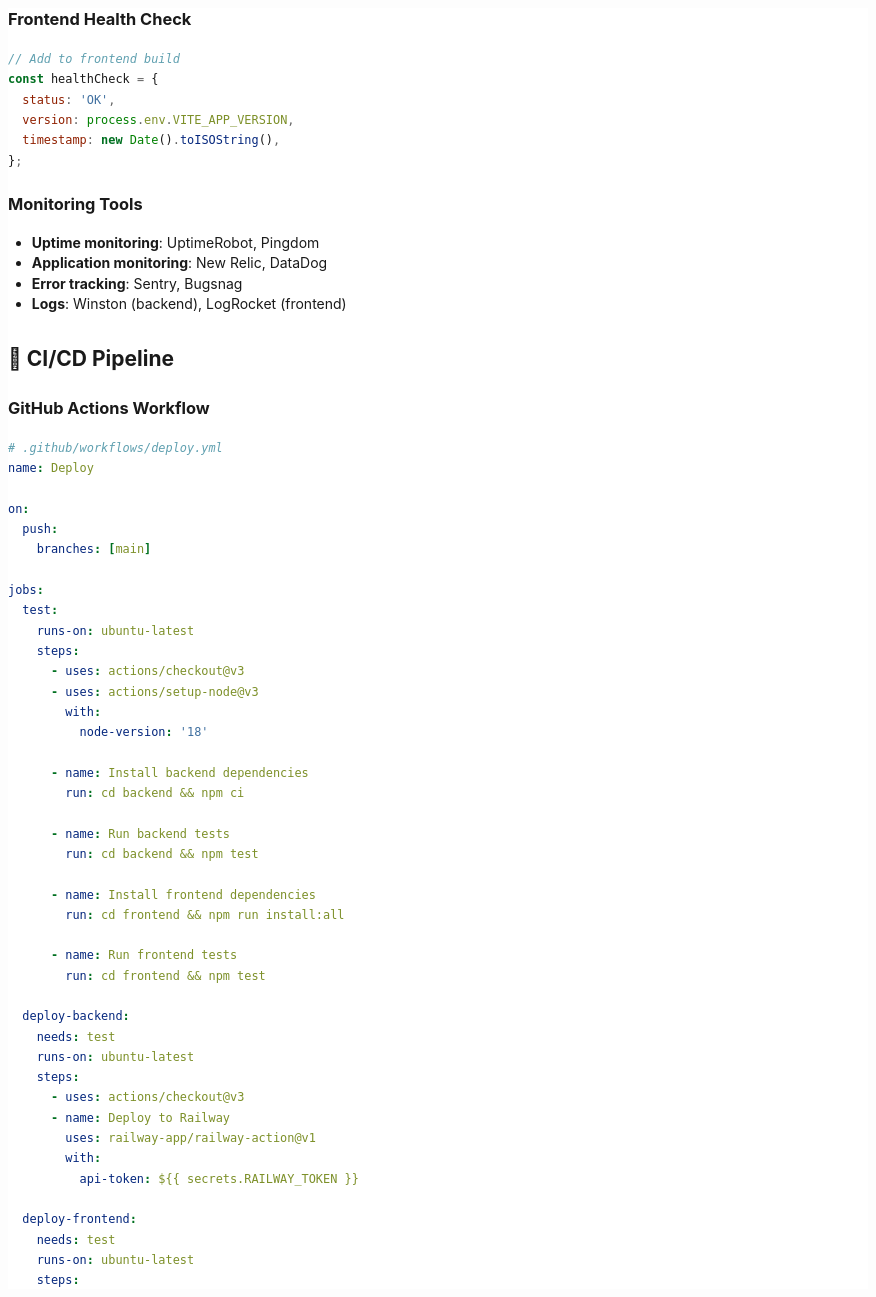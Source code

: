 ### Frontend Health Check
```javascript
// Add to frontend build
const healthCheck = {
  status: 'OK',
  version: process.env.VITE_APP_VERSION,
  timestamp: new Date().toISOString(),
};
```

### Monitoring Tools
- **Uptime monitoring**: UptimeRobot, Pingdom
- **Application monitoring**: New Relic, DataDog
- **Error tracking**: Sentry, Bugsnag
- **Logs**: Winston (backend), LogRocket (frontend)

## 🔧 CI/CD Pipeline

### GitHub Actions Workflow

```yaml
# .github/workflows/deploy.yml
name: Deploy

on:
  push:
    branches: [main]

jobs:
  test:
    runs-on: ubuntu-latest
    steps:
      - uses: actions/checkout@v3
      - uses: actions/setup-node@v3
        with:
          node-version: '18'
      
      - name: Install backend dependencies
        run: cd backend && npm ci
      
      - name: Run backend tests
        run: cd backend && npm test
      
      - name: Install frontend dependencies
        run: cd frontend && npm run install:all
      
      - name: Run frontend tests
        run: cd frontend && npm test

  deploy-backend:
    needs: test
    runs-on: ubuntu-latest
    steps:
      - uses: actions/checkout@v3
      - name: Deploy to Railway
        uses: railway-app/railway-action@v1
        with:
          api-token: ${{ secrets.RAILWAY_TOKEN }}

  deploy-frontend:
    needs: test
    runs-on: ubuntu-latest
    steps:
```